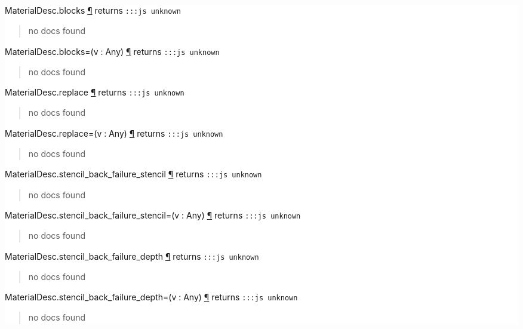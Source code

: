 <endpoint module="luxe: render" class="MaterialDesc" signature="blocks"></endpoint>
<signature id="MaterialDesc.blocks">MaterialDesc.blocks
<a class="headerlink" href="#MaterialDesc.blocks" title="Permanent link">¶</a></signature>
<span class='api_ret'>returns</span> `:::js unknown`
> no docs found   

<endpoint module="luxe: render" class="MaterialDesc" signature="blocks=(v : Any)"></endpoint>
<signature id="MaterialDesc.blocks=">MaterialDesc.blocks=(v : Any)
<a class="headerlink" href="#MaterialDesc.blocks=" title="Permanent link">¶</a></signature>
<span class='api_ret'>returns</span> `:::js unknown`
> no docs found   

<endpoint module="luxe: render" class="MaterialDesc" signature="replace"></endpoint>
<signature id="MaterialDesc.replace">MaterialDesc.replace
<a class="headerlink" href="#MaterialDesc.replace" title="Permanent link">¶</a></signature>
<span class='api_ret'>returns</span> `:::js unknown`
> no docs found   

<endpoint module="luxe: render" class="MaterialDesc" signature="replace=(v : Any)"></endpoint>
<signature id="MaterialDesc.replace=">MaterialDesc.replace=(v : Any)
<a class="headerlink" href="#MaterialDesc.replace=" title="Permanent link">¶</a></signature>
<span class='api_ret'>returns</span> `:::js unknown`
> no docs found   

<endpoint module="luxe: render" class="MaterialDesc" signature="stencil_back_failure_stencil"></endpoint>
<signature id="MaterialDesc.stencil_back_failure_stencil">MaterialDesc.stencil_back_failure_stencil
<a class="headerlink" href="#MaterialDesc.stencil_back_failure_stencil" title="Permanent link">¶</a></signature>
<span class='api_ret'>returns</span> `:::js unknown`
> no docs found   

<endpoint module="luxe: render" class="MaterialDesc" signature="stencil_back_failure_stencil=(v : Any)"></endpoint>
<signature id="MaterialDesc.stencil_back_failure_stencil=">MaterialDesc.stencil_back_failure_stencil=(v : Any)
<a class="headerlink" href="#MaterialDesc.stencil_back_failure_stencil=" title="Permanent link">¶</a></signature>
<span class='api_ret'>returns</span> `:::js unknown`
> no docs found   

<endpoint module="luxe: render" class="MaterialDesc" signature="stencil_back_failure_depth"></endpoint>
<signature id="MaterialDesc.stencil_back_failure_depth">MaterialDesc.stencil_back_failure_depth
<a class="headerlink" href="#MaterialDesc.stencil_back_failure_depth" title="Permanent link">¶</a></signature>
<span class='api_ret'>returns</span> `:::js unknown`
> no docs found   

<endpoint module="luxe: render" class="MaterialDesc" signature="stencil_back_failure_depth=(v : Any)"></endpoint>
<signature id="MaterialDesc.stencil_back_failure_depth=">MaterialDesc.stencil_back_failure_depth=(v : Any)
<a class="headerlink" href="#MaterialDesc.stencil_back_failure_depth=" title="Permanent link">¶</a></signature>
<span class='api_ret'>returns</span> `:::js unknown`
> no docs found   
